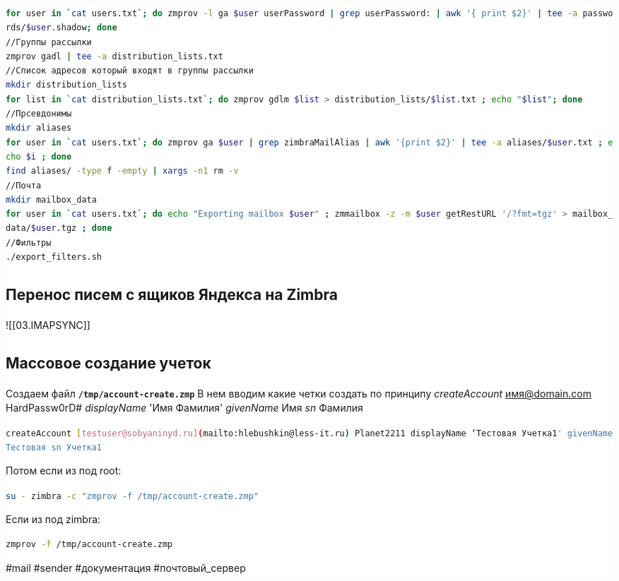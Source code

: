 ```bash
for user in `cat users.txt`; do zmprov -l ga $user userPassword | grep userPassword: | awk '{ print $2}' | tee -a passwords/$user.shadow; done
//Группы рассылки
zmprov gadl | tee -a distribution_lists.txt
//Список адресов который входят в группы рассылки
mkdir distribution_lists
for list in `cat distribution_lists.txt`; do zmprov gdlm $list > distribution_lists/$list.txt ; echo "$list"; done
//Прсевдонимы
mkdir aliases
for user in `cat users.txt`; do zmprov ga $user | grep zimbraMailAlias | awk '{print $2}' | tee -a aliases/$user.txt ; echo $i ; done
find aliases/ -type f -empty | xargs -n1 rm -v
//Почта
mkdir mailbox_data
for user in `cat users.txt`; do echo "Exporting mailbox $user" ; zmmailbox -z -m $user getRestURL '/?fmt=tgz' > mailbox_data/$user.tgz ; done
//Фильтры
./export_filters.sh
```

## Перенос писем с ящиков Яндекса на Zimbra
![[03.IMAPSYNC]]


## Массовое создание учеток

Создаем файл **`/tmp/account-create.zmp`**
В нем вводим какие четки создать по принципу _createAccount_ имя@domain.com HardPassw0rD# _displayName_ 'Имя Фамилия' _givenName_ Имя _sn_ Фамилия
```bash
createAccount [testuser@sobyaninyd.ru](mailto:hlebushkin@less-it.ru) Planet2211 displayName ‘Тестовая Учетка1' givenName Тестовая sn Учетка1
```
Потом если из под root:
```bash
su - zimbra -c "zmprov -f /tmp/account-create.zmp"
```

Если из под zimbra:
```bash
zmprov -f /tmp/account-create.zmp
```



#mail #sender #документация  #почтовый_сервер
